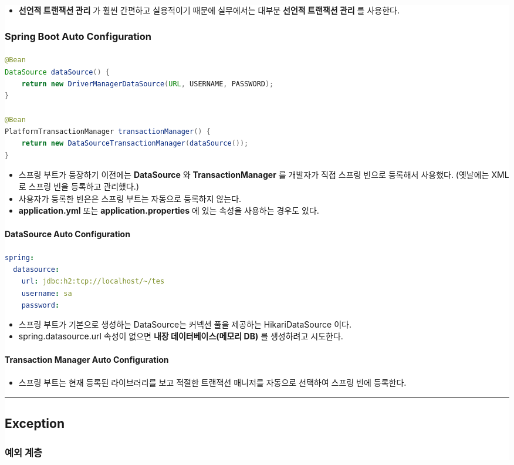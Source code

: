 - **선언적 트랜잭션 관리** 가 훨씬 간편하고 실용적이기 때문에 실무에서는 대부분 **선언적 트랜잭션 관리** 를 사용한다.

### Spring Boot Auto Configuration

``` java
@Bean
DataSource dataSource() {
    return new DriverManagerDataSource(URL, USERNAME, PASSWORD);
}

@Bean
PlatformTransactionManager transactionManager() {
    return new DataSourceTransactionManager(dataSource());
}
```
- 스프링 부트가 등장하기 이전에는 **DataSource** 와 **TransactionManager** 를 개발자가 직접 스프링 빈으로 등록해서 사용했다. (옛날에는 XML로 스프링 빈을 등록하고 관리했다.)
- 사용자가 등록한 빈은은 스프링 부트는 자동으로 등록하지 않는다.
- **application.yml** 또는 **application.properties** 에 있는 속성을 사용하는 경우도 있다.

#### DataSource Auto Configuration
``` yml
spring:
  datasource:
    url: jdbc:h2:tcp://localhost/~/tes
    username: sa
    password: 
```
- 스프링 부트가 기본으로 생성하는 DataSource는 커넥션 풀을 제공하는 HikariDataSource 이다.
- spring.datasource.url 속성이 없으면 **내장 데이터베이스(메모리 DB)** 를 생성하려고 시도한다.

#### Transaction Manager Auto Configuration
- 스프링 부트는 현재 등록된 라이브러리를 보고 적절한 트랜잭션 매니저를 자동으로 선택하여 스프링 빈에 등록한다.

---

## Exception

### 예외 계층